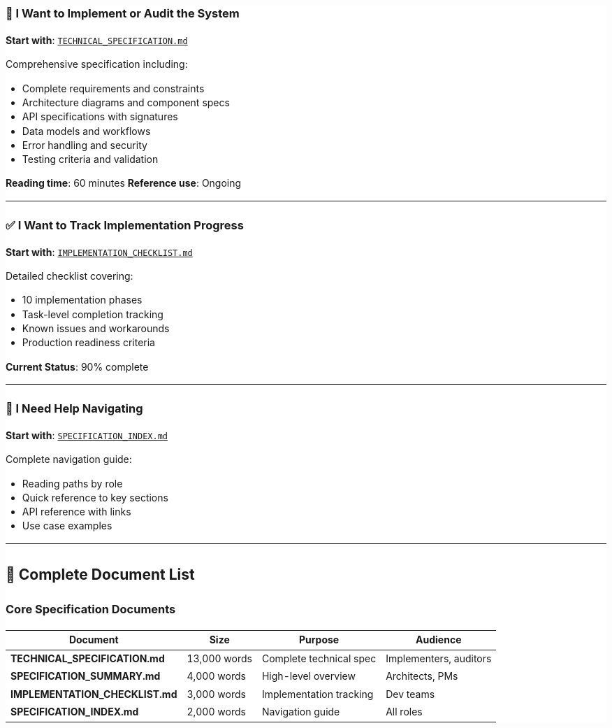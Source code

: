 ### 🔧 I Want to Implement or Audit the System
**Start with**: [`TECHNICAL_SPECIFICATION.md`](TECHNICAL_SPECIFICATION.md)

Comprehensive specification including:
- Complete requirements and constraints
- Architecture diagrams and component specs
- API specifications with signatures
- Data models and workflows
- Error handling and security
- Testing criteria and validation

**Reading time**: 60 minutes
**Reference use**: Ongoing

---

### ✅ I Want to Track Implementation Progress
**Start with**: [`IMPLEMENTATION_CHECKLIST.md`](IMPLEMENTATION_CHECKLIST.md)

Detailed checklist covering:
- 10 implementation phases
- Task-level completion tracking
- Known issues and workarounds
- Production readiness criteria

**Current Status**: 90% complete

---

### 🧭 I Need Help Navigating
**Start with**: [`SPECIFICATION_INDEX.md`](SPECIFICATION_INDEX.md)

Complete navigation guide:
- Reading paths by role
- Quick reference to key sections
- API reference with links
- Use case examples

---

## 📖 Complete Document List

### Core Specification Documents
| Document | Size | Purpose | Audience |
|----------|------|---------|----------|
| **TECHNICAL_SPECIFICATION.md** | 13,000 words | Complete technical spec | Implementers, auditors |
| **SPECIFICATION_SUMMARY.md** | 4,000 words | High-level overview | Architects, PMs |
| **IMPLEMENTATION_CHECKLIST.md** | 3,000 words | Implementation tracking | Dev teams |
| **SPECIFICATION_INDEX.md** | 2,000 words | Navigation guide | All roles |
